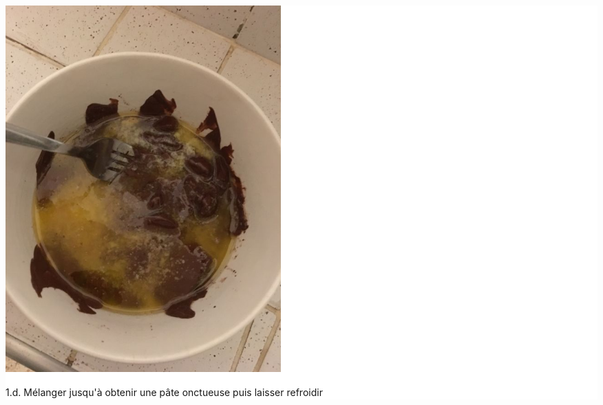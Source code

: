 <img src="img/fondant/IMG_7472.JPG" width="400">

1.d. Mélanger jusqu'à obtenir une pâte onctueuse puis laisser refroidir
